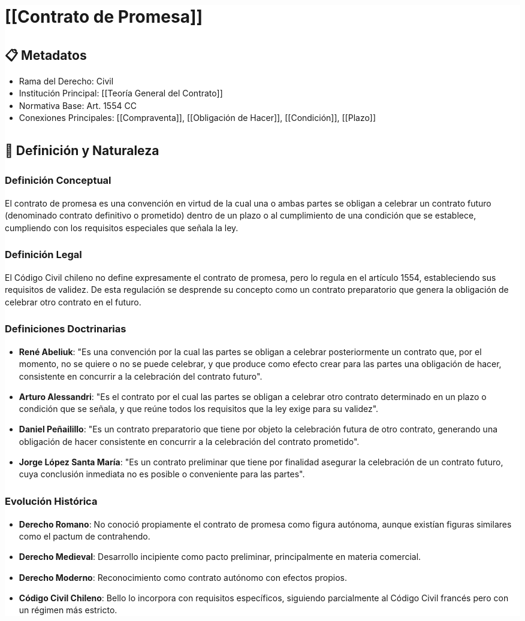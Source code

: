 # [[Contrato de Promesa]]

## 📋 Metadatos
- Rama del Derecho: Civil
- Institución Principal: [[Teoría General del Contrato]]
- Normativa Base: Art. 1554 CC
- Conexiones Principales: [[Compraventa]], [[Obligación de Hacer]], [[Condición]], [[Plazo]]

## 📖 Definición y Naturaleza

### Definición Conceptual
El contrato de promesa es una convención en virtud de la cual una o ambas partes se obligan a celebrar un contrato futuro (denominado contrato definitivo o prometido) dentro de un plazo o al cumplimiento de una condición que se establece, cumpliendo con los requisitos especiales que señala la ley.

### Definición Legal
El Código Civil chileno no define expresamente el contrato de promesa, pero lo regula en el artículo 1554, estableciendo sus requisitos de validez. De esta regulación se desprende su concepto como un contrato preparatorio que genera la obligación de celebrar otro contrato en el futuro.

### Definiciones Doctrinarias
- **René Abeliuk**: "Es una convención por la cual las partes se obligan a celebrar posteriormente un contrato que, por el momento, no se quiere o no se puede celebrar, y que produce como efecto crear para las partes una obligación de hacer, consistente en concurrir a la celebración del contrato futuro".

- **Arturo Alessandri**: "Es el contrato por el cual las partes se obligan a celebrar otro contrato determinado en un plazo o condición que se señala, y que reúne todos los requisitos que la ley exige para su validez".

- **Daniel Peñailillo**: "Es un contrato preparatorio que tiene por objeto la celebración futura de otro contrato, generando una obligación de hacer consistente en concurrir a la celebración del contrato prometido".

- **Jorge López Santa María**: "Es un contrato preliminar que tiene por finalidad asegurar la celebración de un contrato futuro, cuya conclusión inmediata no es posible o conveniente para las partes".

### Evolución Histórica
- **Derecho Romano**: No conoció propiamente el contrato de promesa como figura autónoma, aunque existían figuras similares como el pactum de contrahendo.

- **Derecho Medieval**: Desarrollo incipiente como pacto preliminar, principalmente en materia comercial.

- **Derecho Moderno**: Reconocimiento como contrato autónomo con efectos propios.

- **Código Civil Chileno**: Bello lo incorpora con requisitos específicos, siguiendo parcialmente al Código Civil francés pero con un régimen más estricto.

